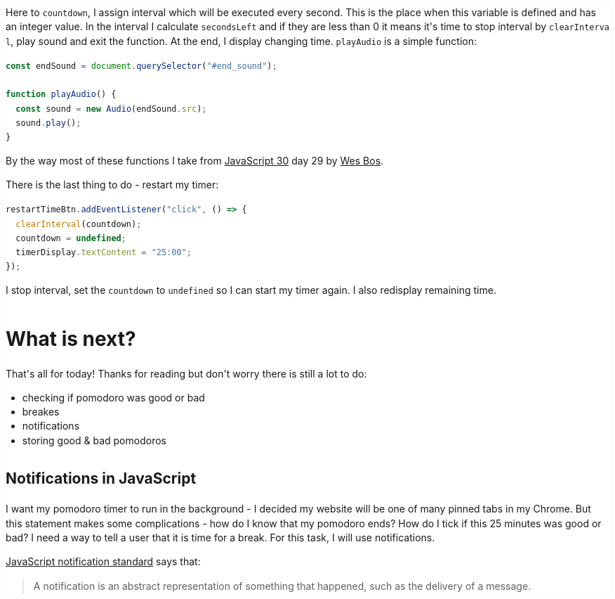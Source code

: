 Here to `countdown`, I assign interval which will be executed every
second. This is the place when this variable is defined and has an
integer value. In the interval I calculate `secondsLeft` and if they are
less than 0 it means it's time to stop interval by `clearInterval`, play
sound and exit the function. At the end, I display changing time.
`playAudio` is a simple function:

```javascript
const endSound = document.querySelector("#end_sound");

function playAudio() {
  const sound = new Audio(endSound.src);
  sound.play();
}
```

By the way most of these functions I take from [JavaScript
30](https://javascript30.com) day 29 by [Wes Bos](http://wesbos.com/).

There is the last thing to do - restart my timer:

```javascript
restartTimeBtn.addEventListener("click", () => {
  clearInterval(countdown);
  countdown = undefined;
  timerDisplay.textContent = "25:00";
});
```

I stop interval, set the `countdown` to `undefined` so I can start my
timer again. I also redisplay remaining time.

# What is next?

That's all for today! Thanks for reading but don't worry there is still
a lot to do:

- checking if pomodoro was good or bad
- breakes
- notifications
- storing good & bad pomodoros

## Notifications in JavaScript

I want my pomodoro timer to run in the background - I decided my website
will be one of many pinned tabs in my Chrome. But this statement makes
some complications - how do I know that my pomodoro ends? How do I tick
if this 25 minutes was good or bad? I need a way to tell a user that it
is time for a break. For this task, I will use notifications.

[JavaScript notification
standard](https://notifications.spec.whatwg.org/#notifications) says
that:

> A notification is an abstract representation of something that
> happened, such as the delivery of a message.
